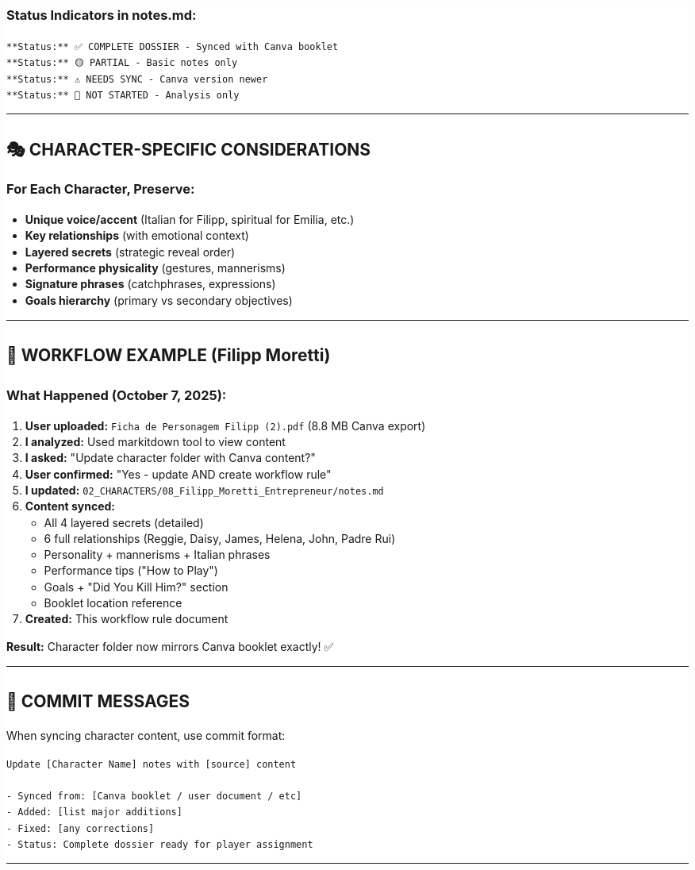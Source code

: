 ### Status Indicators in notes.md:

```markdown
**Status:** ✅ COMPLETE DOSSIER - Synced with Canva booklet
**Status:** 🟡 PARTIAL - Basic notes only
**Status:** ⚠️ NEEDS SYNC - Canva version newer
**Status:** 🔴 NOT STARTED - Analysis only
```

---

## 🎭 CHARACTER-SPECIFIC CONSIDERATIONS

### For Each Character, Preserve:
- **Unique voice/accent** (Italian for Filipp, spiritual for Emilia, etc.)
- **Key relationships** (with emotional context)
- **Layered secrets** (strategic reveal order)
- **Performance physicality** (gestures, mannerisms)
- **Signature phrases** (catchphrases, expressions)
- **Goals hierarchy** (primary vs secondary objectives)

---

## 🔄 WORKFLOW EXAMPLE (Filipp Moretti)

### What Happened (October 7, 2025):

1. **User uploaded:** `Ficha de Personagem Filipp (2).pdf` (8.8 MB Canva export)
2. **I analyzed:** Used markitdown tool to view content
3. **I asked:** "Update character folder with Canva content?"
4. **User confirmed:** "Yes - update AND create workflow rule"
5. **I updated:** `02_CHARACTERS/08_Filipp_Moretti_Entrepreneur/notes.md`
6. **Content synced:**
   - All 4 layered secrets (detailed)
   - 6 full relationships (Reggie, Daisy, James, Helena, John, Padre Rui)
   - Personality + mannerisms + Italian phrases
   - Performance tips ("How to Play")
   - Goals + "Did You Kill Him?" section
   - Booklet location reference
7. **Created:** This workflow rule document

**Result:** Character folder now mirrors Canva booklet exactly! ✅

---

## 📝 COMMIT MESSAGES

When syncing character content, use commit format:

```
Update [Character Name] notes with [source] content

- Synced from: [Canva booklet / user document / etc]
- Added: [list major additions]
- Fixed: [any corrections]
- Status: Complete dossier ready for player assignment
```

---